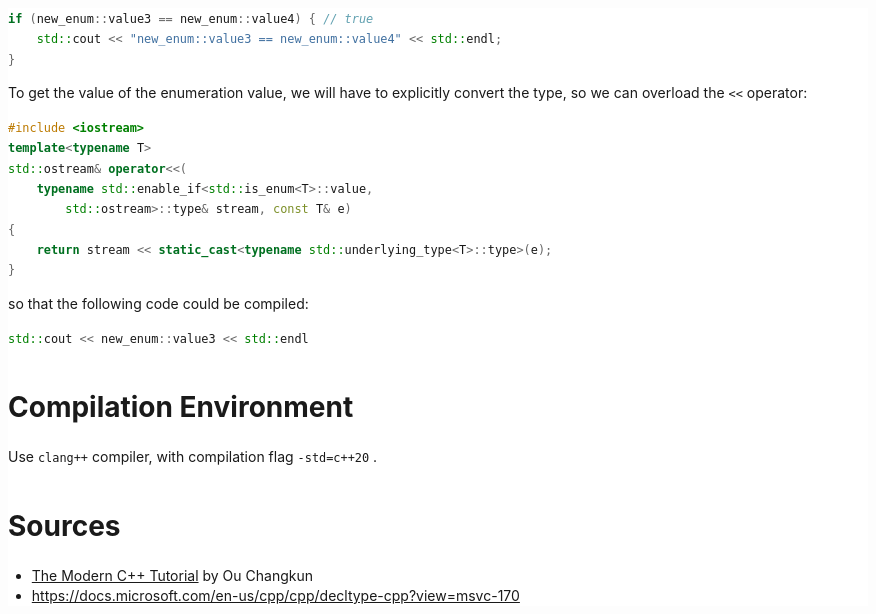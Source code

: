 ```c++
if (new_enum::value3 == new_enum::value4) { // true
    std::cout << "new_enum::value3 == new_enum::value4" << std::endl;
}
```

To get the value of the enumeration value, we will have to explicitly convert the type, so we can overload the 
`<<`
operator:

```c++
#include <iostream>
template<typename T>
std::ostream& operator<<(
    typename std::enable_if<std::is_enum<T>::value,
        std::ostream>::type& stream, const T& e)
{
    return stream << static_cast<typename std::underlying_type<T>::type>(e);
}
```

so that the following code could be compiled:

```c++
std::cout << new_enum::value3 << std::endl
```

# Compilation Environment
Use
`clang++`
compiler, with compilation flag
`-std=c++20`
.

# Sources
* [The Modern C++ Tutorial](https://github.com/changkun/modern-cpp-tutorial) by Ou Changkun
* https://docs.microsoft.com/en-us/cpp/cpp/decltype-cpp?view=msvc-170
